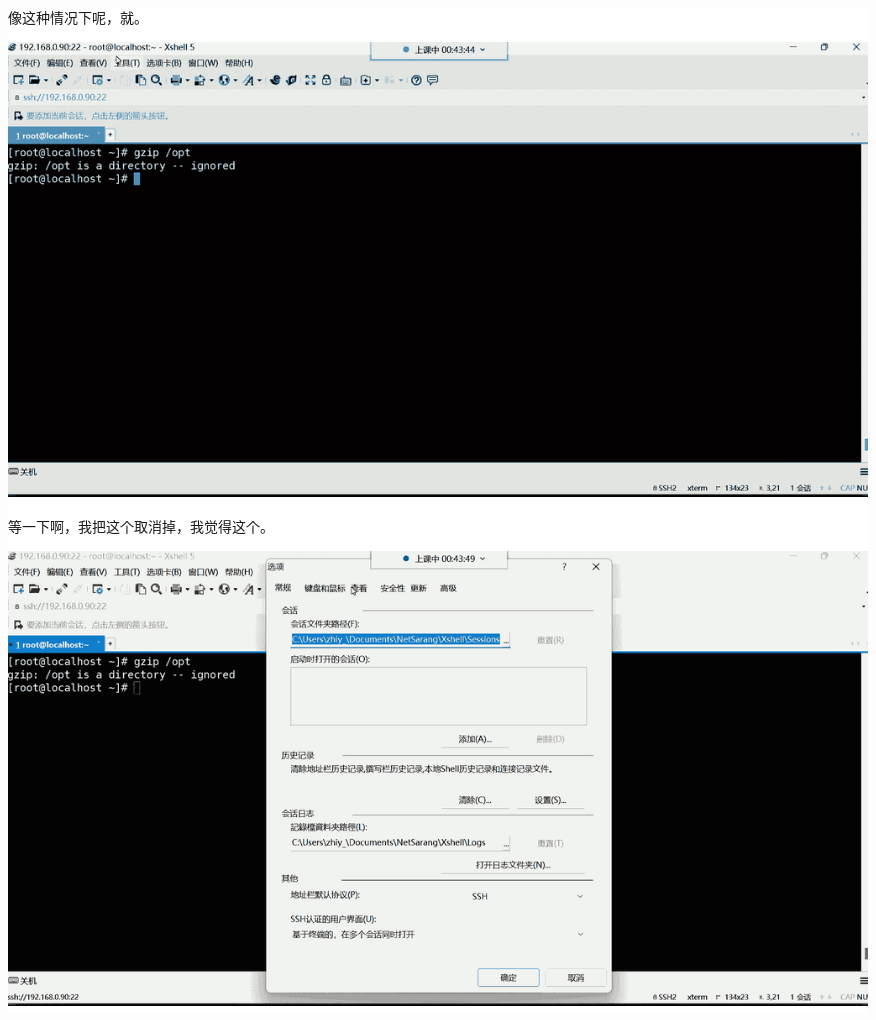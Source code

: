 像这种情况下呢，就。

![](img/3f19232063506e7f4f6e9bb28f0ece80_69.png)

等一下啊，我把这个取消掉，我觉得这个。

![](img/3f19232063506e7f4f6e9bb28f0ece80_71.png)
